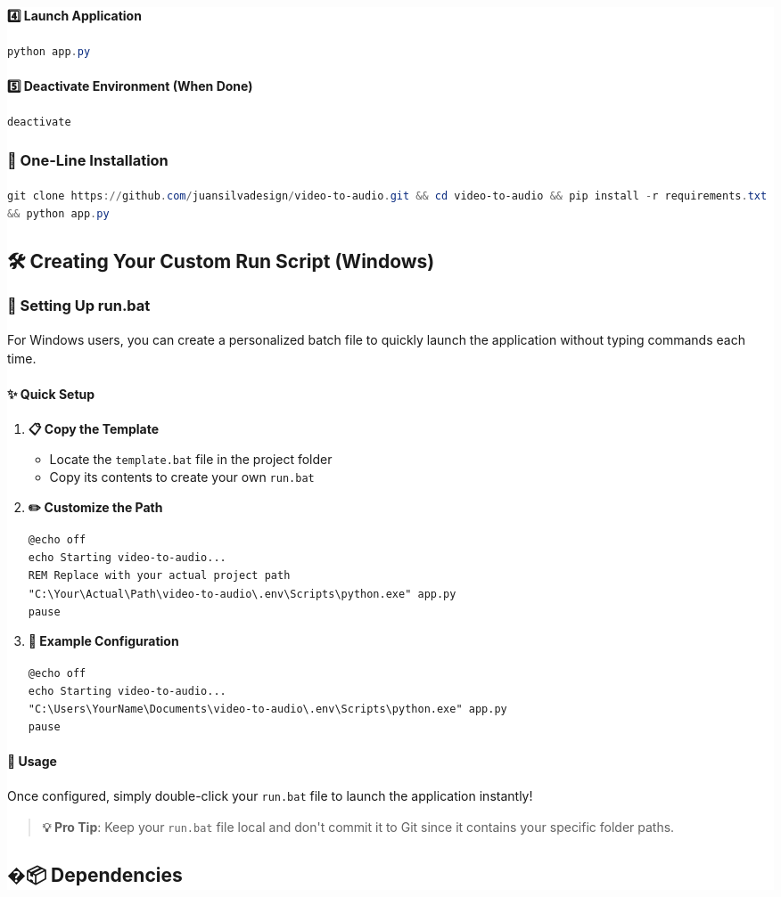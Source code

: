#### 4️⃣ Launch Application
```powershell
python app.py
```

#### 5️⃣ Deactivate Environment (When Done)
```powershell
deactivate
```

### 🎯 One-Line Installation
```powershell
git clone https://github.com/juansilvadesign/video-to-audio.git && cd video-to-audio && pip install -r requirements.txt && python app.py
```

## 🛠 Creating Your Custom Run Script (Windows)

### 📝 Setting Up run.bat

For Windows users, you can create a personalized batch file to quickly launch the application without typing commands each time.

#### ✨ Quick Setup

1. **📋 Copy the Template**
   - Locate the `template.bat` file in the project folder
   - Copy its contents to create your own `run.bat`

2. **✏️ Customize the Path**
   ```batch
   @echo off
   echo Starting video-to-audio...
   REM Replace with your actual project path
   "C:\Your\Actual\Path\video-to-audio\.env\Scripts\python.exe" app.py
   pause
   ```

3. **🎯 Example Configuration**
   ```batch
   @echo off
   echo Starting video-to-audio...
   "C:\Users\YourName\Documents\video-to-audio\.env\Scripts\python.exe" app.py
   pause
   ```

#### 🚀 Usage
Once configured, simply double-click your `run.bat` file to launch the application instantly!

> **💡 Pro Tip**: Keep your `run.bat` file local and don't commit it to Git since it contains your specific folder paths.

## �📦 Dependencies
